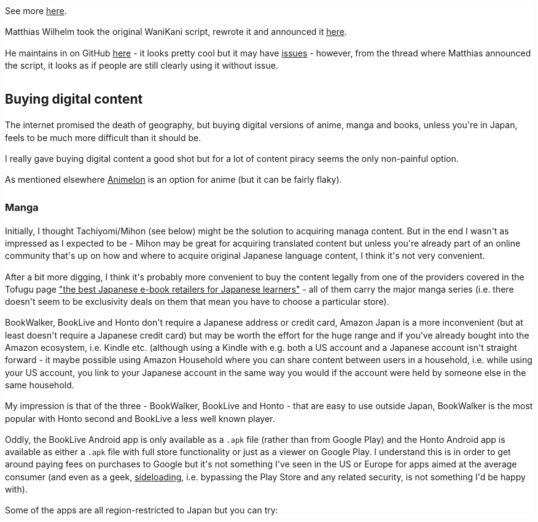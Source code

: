 See more [here](https://community.wanikani.com/t/wanikani-phonetic-semantic-composition-105-no-longer-supported/3878).

Matthias Wilhelm took the original WaniKani script, rewrote it and announced it [here](https://community.wanikani.com/t/userscript-keisei-%E5%BD%A2%E5%A3%B0-semantic-phonetic-composition/21479).

He maintains in on GitHub [here](https://github.com/mwil/wanikani-userscripts/tree/master/wanikani-phonetic-compounds) - it looks pretty cool but it may have [issues](https://github.com/mwil/wanikani-userscripts/issues/3) - however, from the thread where Matthias announced the script, it looks as if people are still clearly using it without issue.

Buying digital content
----------------------

The internet promised the death of geography, but buying digital versions of anime, manga and books, unless you're in Japan, feels to be much more difficult than it should be.

I really gave buying digital content a good shot but for a lot of content piracy seems the only non-painful option.

As mentioned elsewhere [Animelon](https://animelon.com/) is an option for anime (but it can be fairly flaky).

### Manga

Initially, I thought Tachiyomi/Mihon (see below) might be the solution to acquiring managa content. But in the end I wasn't as impressed as I expected to be - Mihon may be great for acquiring translated content but unless you're already part of an online community that's up on how and where to acquire original Japanese language content, I think it's not very convenient.

After a bit more digging, I think it's probably more convenient to buy the content legally from one of the providers covered in the Tofugu page ["the best Japanese e-book retailers for Japanese learners"](https://www.tofugu.com/japanese/how-to-buy-japanese-ebooks/) - all of them carry the major manga series (i.e. there doesn't seem to be exclusivity deals on them that mean you have to choose a particular store).

BookWalker, BookLive and Honto don't require a Japanese address or credit card, Amazon Japan is a more inconvenient (but at least doesn't require a Japanese credit card) but may be worth the effort for the huge range and if you've already bought into the Amazon ecosystem, i.e. Kindle etc. (although using a Kindle with e.g. both a US account and a Japanese account isn't straight forward - it maybe possible using Amazon Household where you can share content between users in a household, i.e. while using your US account, you link to your Japanese account in the same way you would if the account were held by someone else in the same household.

My impression is that of the three - BookWalker, BookLive and Honto - that are easy to use outside Japan, BookWalker is the most popular with Honto second and BookLive a less well known player.

Oddly, the BookLive Android app is only available as a `.apk` file (rather than from Google Play) and the Honto Android app is available as either a `.apk` file with full store functionality or just as a viewer on Google Play. I understand this is in order to get around paying fees on purchases to Google but it's not something I've seen in the US or Europe for apps aimed at the average consumer (and even as a geek, [sideloading](https://en.wikipedia.org/wiki/Sideloading), i.e. bypassing the Play Store and any related security, is not something I'd be happy with).

Some of the apps are all region-restricted to Japan but you can try:

